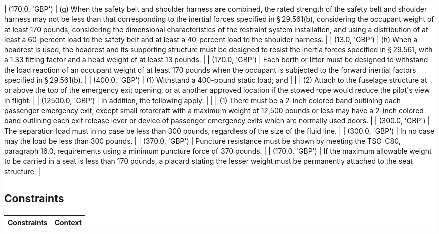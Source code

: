 | (170.0, 'GBP')   | (g) When the safety belt and shoulder harness are combined, the rated strength of the safety belt and shoulder harness may not be less than that corresponding to the inertial forces specified in &#167;&#8201;29.561(b), considering the occupant weight of at least 170 pounds, considering the dimensional characteristics of the restraint system installation, and using a distribution of at least a 60-percent load to the safety belt and at least a 40-percent load to the shoulder harness. |
| (13.0, 'GBP')    | (h) When a headrest is used, the headrest and its supporting structure must be designed to resist the inertia forces specified in &#167;&#8201;29.561, with a 1.33 fitting factor and a head weight of at least 13 pounds.                                                                                                                                                                                                                                                                             |
| (170.0, 'GBP')   | Each berth or litter must be designed to withstand the load reaction of an occupant weight of at least 170 pounds when the occupant is subjected to the forward inertial factors specified in &#167;&#8201;29.561(b).                                                                                                                                                                                                                                                                                  |
| (400.0, 'GBP')   | (1) Withstand a 400-pound static load; and                                                                                                                                                                                                                                                                                                                                                                                                                                                             |
|                  |                 (2) Attach to the fuselage structure at or above the top of the emergency exit opening, or at another approved location if the stowed rope would reduce the pilot's view in flight.                                                                                                                                                                                                                                                                                                    |
| (12500.0, 'GBP') | In addition, the following apply:                                                                                                                                                                                                                                                                                                                                                                                                                                                                      |
|                  |                 (1) There must be a 2-inch colored band outlining each passenger emergency exit, except small rotorcraft with a maximum weight of 12,500 pounds or less may have a 2-inch colored band outlining each exit release lever or device of passenger emergency exits which are normally used doors.                                                                                                                                                                                         |
| (300.0, 'GBP')   | The separation load must in no case be less than 300 pounds, regardless of the size of the fluid line.                                                                                                                                                                                                                                                                                                                                                                                                 |
| (300.0, 'GBP')   | In no case may the load be less than 300 pounds.                                                                                                                                                                                                                                                                                                                                                                                                                                                       |
| (370.0, 'GBP')   | Puncture resistance must be shown by meeting the TSO-C80, paragraph 16.0, requirements using a minimum puncture force of 370 pounds.                                                                                                                                                                                                                                                                                                                                                                   |
| (170.0, 'GBP')   | If the maximum allowable weight to be carried in a seat is less than 170 pounds, a placard stating the lesser weight must be permanently attached to the seat structure.                                                                                                                                                                                                                                                                                                                               |


## Constraints

| Constraints   | Context                                                                                                                                                    |
|:--------------|:-----------------------------------------------------------------------------------------------------------------------------------------------------------|